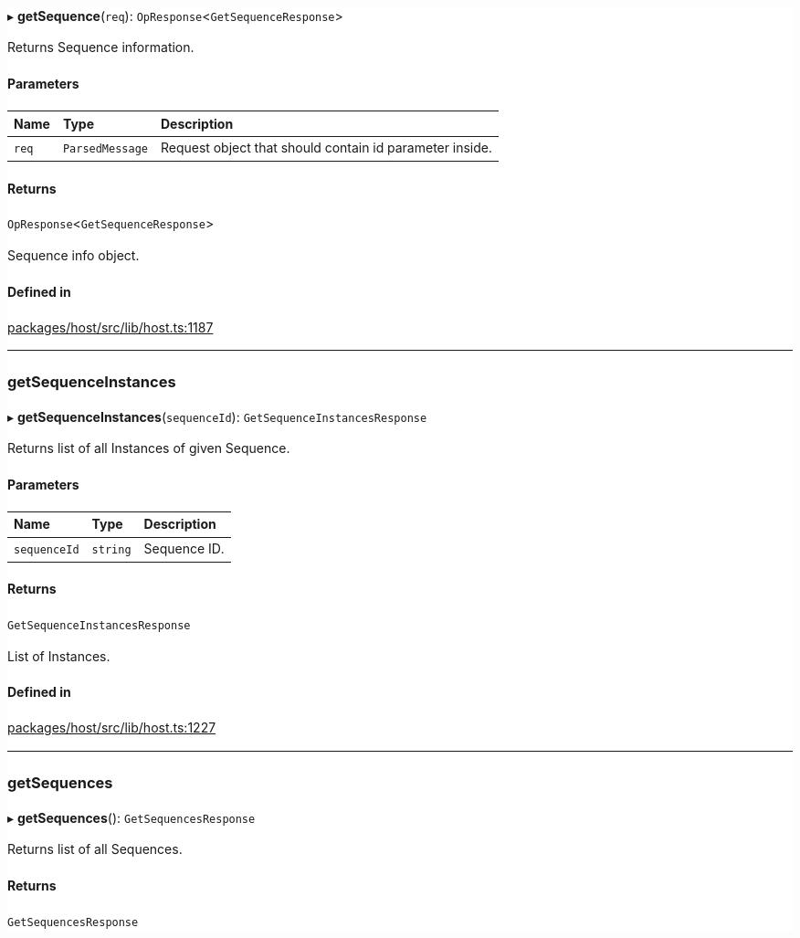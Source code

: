 ▸ **getSequence**(`req`): `OpResponse`<`GetSequenceResponse`\>

Returns Sequence information.

#### Parameters

| Name | Type | Description |
| :------ | :------ | :------ |
| `req` | `ParsedMessage` | Request object that should contain id parameter inside. |

#### Returns

`OpResponse`<`GetSequenceResponse`\>

Sequence info object.

#### Defined in

[packages/host/src/lib/host.ts:1187](https://github.com/scramjetorg/transform-hub/blob/HEAD/packages/host/src/lib/host.ts#L1187)

___

### getSequenceInstances

▸ **getSequenceInstances**(`sequenceId`): `GetSequenceInstancesResponse`

Returns list of all Instances of given Sequence.

#### Parameters

| Name | Type | Description |
| :------ | :------ | :------ |
| `sequenceId` | `string` | Sequence ID. |

#### Returns

`GetSequenceInstancesResponse`

List of Instances.

#### Defined in

[packages/host/src/lib/host.ts:1227](https://github.com/scramjetorg/transform-hub/blob/HEAD/packages/host/src/lib/host.ts#L1227)

___

### getSequences

▸ **getSequences**(): `GetSequencesResponse`

Returns list of all Sequences.

#### Returns

`GetSequencesResponse`
